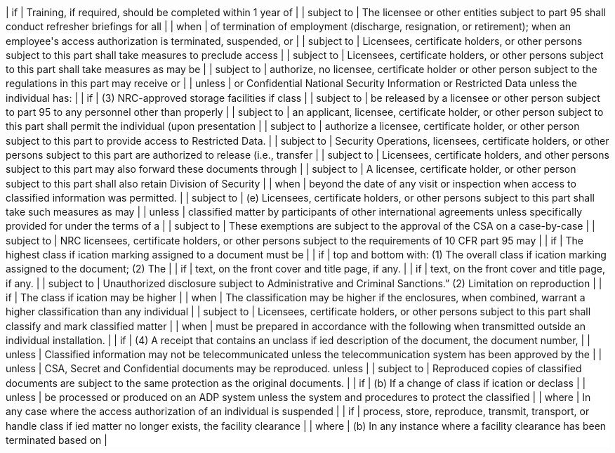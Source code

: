 | if            | Training,  if required, should be completed within 1 year of                                                                               |
| subject to    | The licensee or other entities  subject to part 95 shall conduct refresher briefings for all                                               |
| when          | of termination of employment (discharge, resignation, or retirement); when an employee's access authorization is terminated, suspended, or |
| subject to    | Licensees, certificate holders, or other persons  subject to this part shall take measures to preclude access                              |
| subject to    | Licensees, certificate holders, or other persons  subject to this part shall take measures as may be                                       |
| subject to    | authorize, no licensee, certificate holder or other person subject to the regulations in this part may receive or                          |
| unless        | or Confidential National Security Information or Restricted Data unless  the individual has:                                               |
| if            | (3) NRC-approved storage facilities  if  class                                                                                             |
| subject to    | be released by a licensee or other person subject to part 95 to any personnel other than properly                                          |
| subject to    | an applicant, licensee, certificate holder, or other person subject to this part shall permit the individual (upon presentation            |
| subject to    | authorize a licensee, certificate holder, or other person subject to  this part to provide access to Restricted Data.                      |
| subject to    | Security Operations, licensees, certificate holders, or other persons subject to this part are authorized to release (i.e., transfer       |
| subject to    | Licensees, certificate holders, and other persons  subject to this part may also forward these documents through                           |
| subject to    | A licensee, certificate holder, or other person  subject to this part shall also retain Division of Security                               |
| when          | beyond the date of any visit or inspection when  access to classified information was permitted.                                           |
| subject to    | (e) Licensees, certificate holders, or other persons  subject to this part shall take such measures as may                                 |
| unless        | classified matter by participants of other international agreements unless specifically provided for under the terms of a                  |
| subject to    | These exemptions are  subject to the approval of the CSA on a case-by-case                                                                 |
| subject to    | NRC licensees, certificate holders, or other persons  subject to the requirements of 10 CFR part 95 may                                    |
| if            | The highest class if ication marking assigned to a document must be                                                                        |
| if            | top and bottom with: (1) The overall class if ication marking assigned to the document; (2) The                                            |
| if            | text, on the front cover and title page, if  any.                                                                                          |
| if            | text, on the front cover and title page, if  any.                                                                                          |
| subject to    | Unauthorized disclosure  subject to Administrative and Criminal Sanctions.&#8221; (2) Limitation on reproduction                           |
| if            | The class if ication may be higher                                                                                                         |
| when          | The classification may be higher if the enclosures,  when combined, warrant a higher classification than any individual                    |
| subject to    | Licensees, certificate holders, or other persons  subject to this part shall classify and mark classified matter                           |
| when          | must be prepared in accordance with the following when  transmitted outside an individual installation.                                    |
| if            | (4) A receipt that contains an unclass if ied description of the document, the document number,                                            |
| unless        | Classified information may not be telecommunicated  unless the telecommunication system has been approved by the                           |
| unless        | CSA, Secret and Confidential documents may be reproduced. unless                                                                           |
| subject to    | Reproduced copies of classified documents are  subject to  the same protection as the original documents.                                  |
| if            | (b) If a change of class if ication or declass                                                                                             |
| unless        | be processed or produced on an ADP system unless the system and procedures to protect the classified                                       |
| where         | In any case  where the access authorization of an individual is suspended                                                                  |
| if            | process, store, reproduce, transmit, transport, or handle class if ied matter no longer exists, the facility clearance                     |
| where         | (b) In any instance  where a facility clearance has been terminated based on                                                               |